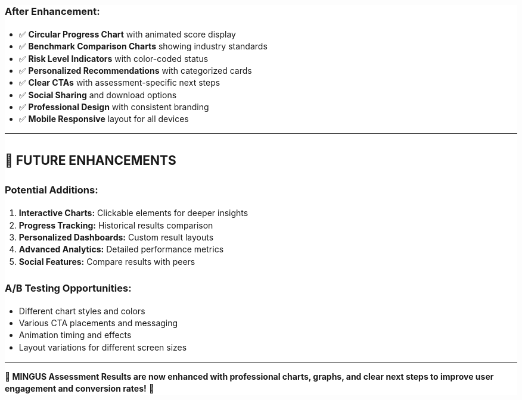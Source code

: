 ### **After Enhancement:**
- ✅ **Circular Progress Chart** with animated score display
- ✅ **Benchmark Comparison Charts** showing industry standards
- ✅ **Risk Level Indicators** with color-coded status
- ✅ **Personalized Recommendations** with categorized cards
- ✅ **Clear CTAs** with assessment-specific next steps
- ✅ **Social Sharing** and download options
- ✅ **Professional Design** with consistent branding
- ✅ **Mobile Responsive** layout for all devices

---

## 🚀 **FUTURE ENHANCEMENTS**

### **Potential Additions:**
1. **Interactive Charts:** Clickable elements for deeper insights
2. **Progress Tracking:** Historical results comparison
3. **Personalized Dashboards:** Custom result layouts
4. **Advanced Analytics:** Detailed performance metrics
5. **Social Features:** Compare results with peers

### **A/B Testing Opportunities:**
- Different chart styles and colors
- Various CTA placements and messaging
- Animation timing and effects
- Layout variations for different screen sizes

---

**🎯 MINGUS Assessment Results are now enhanced with professional charts, graphs, and clear next steps to improve user engagement and conversion rates!** 🚀
